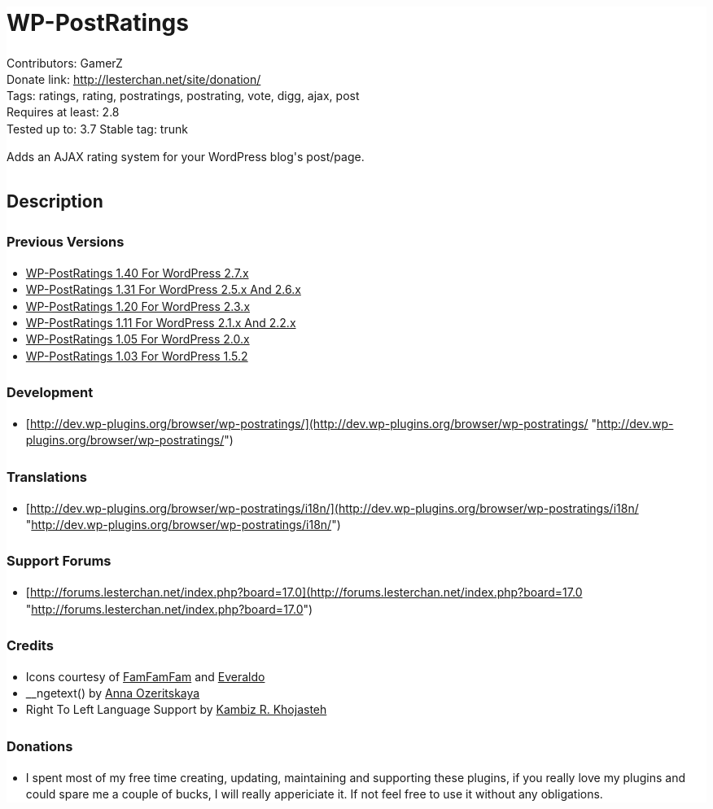 # WP-PostRatings
Contributors: GamerZ  
Donate link: http://lesterchan.net/site/donation/  
Tags: ratings, rating, postratings, postrating, vote, digg, ajax, post  
Requires at least: 2.8  
Tested up to: 3.7
Stable tag: trunk  

Adds an AJAX rating system for your WordPress blog's post/page.

## Description

### Previous Versions
* [WP-PostRatings 1.40 For WordPress 2.7.x](http://downloads.wordpress.org/plugin/wp-postratings.1.40.zip "WP-PostRatings 1.40 For WordPress 2.7.x")
* [WP-PostRatings 1.31 For WordPress 2.5.x And 2.6.x](http://downloads.wordpress.org/plugin/wp-postratings.1.31.zip "WP-PostRatings 1.31 For WordPress 2.5.x And 2.6.x")
* [WP-PostRatings 1.20 For WordPress 2.3.x](http://downloads.wordpress.org/plugin/wp-postratings.1.20.zip "WP-PostRatings 1.20 For WordPress 2.3.x")</a>
* [WP-PostRatings 1.11 For WordPress 2.1.x And 2.2.x](http://downloads.wordpress.org/plugin/wp-postratings.1.11.zip "WP-PostRatings 1.11 For WordPress 2.1.x And 2.2.x")
* [WP-PostRatings 1.05 For WordPress 2.0.x](http://downloads.wordpress.org/plugin/wp-postratings.1.05.zip "WP-PostRatings 1.05 For WordPress 2.0.x")
* [WP-PostRatings 1.03 For WordPress 1.5.2](http://downloads.wordpress.org/plugin/wp-postratings.1.03wp1.52.zip "WP-PostRatings 1.03 For WordPress 1.5.2")

### Development
* [http://dev.wp-plugins.org/browser/wp-postratings/](http://dev.wp-plugins.org/browser/wp-postratings/ "http://dev.wp-plugins.org/browser/wp-postratings/")

### Translations
* [http://dev.wp-plugins.org/browser/wp-postratings/i18n/](http://dev.wp-plugins.org/browser/wp-postratings/i18n/ "http://dev.wp-plugins.org/browser/wp-postratings/i18n/")

### Support Forums
* [http://forums.lesterchan.net/index.php?board=17.0](http://forums.lesterchan.net/index.php?board=17.0 "http://forums.lesterchan.net/index.php?board=17.0")

### Credits
* Icons courtesy of [FamFamFam](http://www.famfamfam.com/ "FamFamFam") and [Everaldo](http://www.everaldo.com "Everaldo")
* __ngetext() by [Anna Ozeritskaya](http://hweia.ru/ "Anna Ozeritskaya")
* Right To Left Language Support by [Kambiz R. Khojasteh](http://persian-programming.com/ "Kambiz R. Khojasteh")

### Donations
* I spent most of my free time creating, updating, maintaining and supporting these plugins, if you really love my plugins and could spare me a couple of bucks, I will really appericiate it. If not feel free to use it without any obligations.
